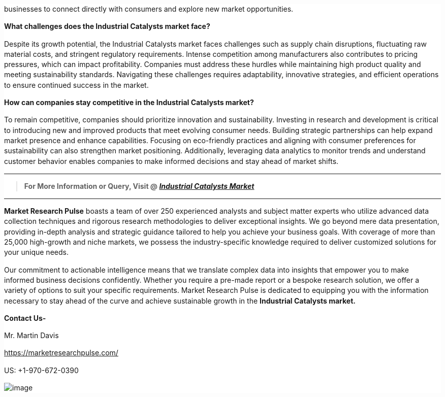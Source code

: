 businesses to connect directly with consumers and explore new market opportunities.</p><p><strong>What challenges does the Industrial Catalysts market face?</strong></p><p>Despite its growth potential, the Industrial Catalysts market faces challenges such as supply chain disruptions, fluctuating raw material costs, and stringent regulatory requirements. Intense competition among manufacturers also contributes to pricing pressures, which can impact profitability. Companies must address these hurdles while maintaining high product quality and meeting sustainability standards. Navigating these challenges requires adaptability, innovative strategies, and efficient operations to ensure continued success in the market.</p><p><strong>How can companies stay competitive in the Industrial Catalysts market?</strong></p><p>To remain competitive, companies should prioritize innovation and sustainability. Investing in research and development is critical to introducing new and improved products that meet evolving consumer needs. Building strategic partnerships can help expand market presence and enhance capabilities. Focusing on eco-friendly practices and aligning with consumer preferences for sustainability can also strengthen market positioning. Additionally, leveraging data analytics to monitor trends and understand customer behavior enables companies to make informed decisions and stay ahead of market shifts.</p><hr /><blockquote><p><strong>For More Information or Query, Visit @&nbsp;<em><a href="https://marketresearchpulse.com/report/143631/industrial-catalysts-market?utm_source=Linkedin&utm_medium=0119">Industrial Catalysts Market</a></em></strong></p></blockquote><hr /><p><strong>Market Research Pulse</strong> boasts a team of over 250 experienced analysts and subject matter experts who utilize advanced data collection techniques and rigorous research methodologies to deliver exceptional insights. We go beyond mere data presentation, providing in-depth analysis and strategic guidance tailored to help you achieve your business goals. With coverage of more than 25,000 high-growth and niche markets, we possess the industry-specific knowledge required to deliver customized solutions for your unique needs.</p><p>Our commitment to actionable intelligence means that we translate complex data into insights that empower you to make informed business decisions confidently. Whether you require a pre-made report or a bespoke research solution, we offer a variety of options to suit your specific requirements. Market Research Pulse is dedicated to equipping you with the information necessary to stay ahead of the curve and achieve sustainable growth in the <strong>Industrial Catalysts market.</strong></p><p><strong>Contact Us-</strong></p><p>Mr. Martin Davis</p><p>https://marketresearchpulse.com/</p><p>US: +1-970-672-0390</p>
![image](https://github.com/user-attachments/assets/8b006aa3-fe06-43d4-852e-4c7093dc4311)
